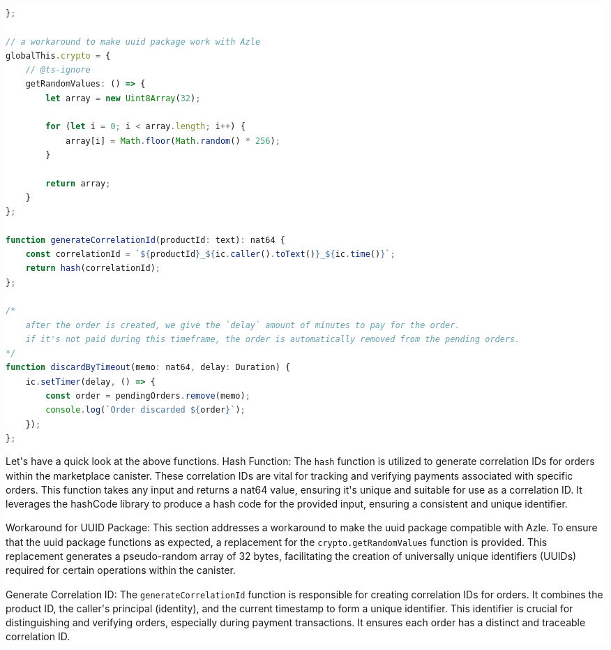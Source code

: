 ```typescript
};

// a workaround to make uuid package work with Azle
globalThis.crypto = {
    // @ts-ignore
    getRandomValues: () => {
        let array = new Uint8Array(32);

        for (let i = 0; i < array.length; i++) {
            array[i] = Math.floor(Math.random() * 256);
        }

        return array;
    }
};

function generateCorrelationId(productId: text): nat64 {
    const correlationId = `${productId}_${ic.caller().toText()}_${ic.time()}`;
    return hash(correlationId);
};

/*
    after the order is created, we give the `delay` amount of minutes to pay for the order.
    if it's not paid during this timeframe, the order is automatically removed from the pending orders.
*/
function discardByTimeout(memo: nat64, delay: Duration) {
    ic.setTimer(delay, () => {
        const order = pendingOrders.remove(memo);
        console.log(`Order discarded ${order}`);
    });
};
```

Let's have a quick look at the above functions.
Hash Function: The `hash` function is utilized to generate correlation IDs for orders within the marketplace canister. These correlation IDs are vital for tracking and verifying payments associated with specific orders. This function takes any input and returns a nat64 value, ensuring it's unique and suitable for use as a correlation ID. It leverages the hashCode library to produce a hash code for the provided input, ensuring a consistent and unique identifier.

Workaround for UUID Package: This section addresses a workaround to make the uuid package compatible with Azle. To ensure that the uuid package functions as expected, a replacement for the `crypto.getRandomValues` function is provided. This replacement generates a pseudo-random array of 32 bytes, facilitating the creation of universally unique identifiers (UUIDs) required for certain operations within the canister.

Generate Correlation ID: The `generateCorrelationId` function is responsible for creating correlation IDs for orders. It combines the product ID, the caller's principal (identity), and the current timestamp to form a unique identifier. This identifier is crucial for distinguishing and verifying orders, especially during payment transactions. It ensures each order has a distinct and traceable correlation ID.
